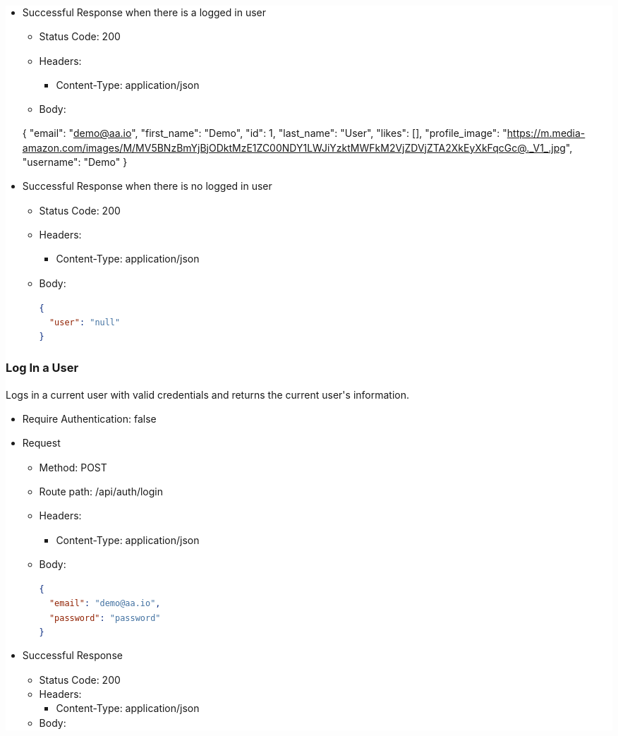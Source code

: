 * Successful Response when there is a logged in user
  * Status Code: 200
  * Headers:
    * Content-Type: application/json
  * Body:

    ```json
  {
    "email": "demo@aa.io",
    "first_name": "Demo",
    "id": 1,
    "last_name": "User",
    "likes": [],
    "profile_image": "https://m.media-amazon.com/images/M/MV5BNzBmYjBjODktMzE1ZC00NDY1LWJiYzktMWFkM2VjZDVjZTA2XkEyXkFqcGc@._V1_.jpg",
    "username": "Demo"
  }
    ```

* Successful Response when there is no logged in user
  * Status Code: 200
  * Headers:
    * Content-Type: application/json
  * Body:

    ```json
    {
      "user": "null"
    }
    ```

### Log In a User

Logs in a current user with valid credentials and returns the current user's
information.

* Require Authentication: false
* Request
  * Method: POST
  * Route path: /api/auth/login
  * Headers:
    * Content-Type: application/json
  * Body:

    ```json
    {
      "email": "demo@aa.io",
      "password": "password"
    }
    ```

* Successful Response
  * Status Code: 200
  * Headers:
    * Content-Type: application/json
  * Body:
